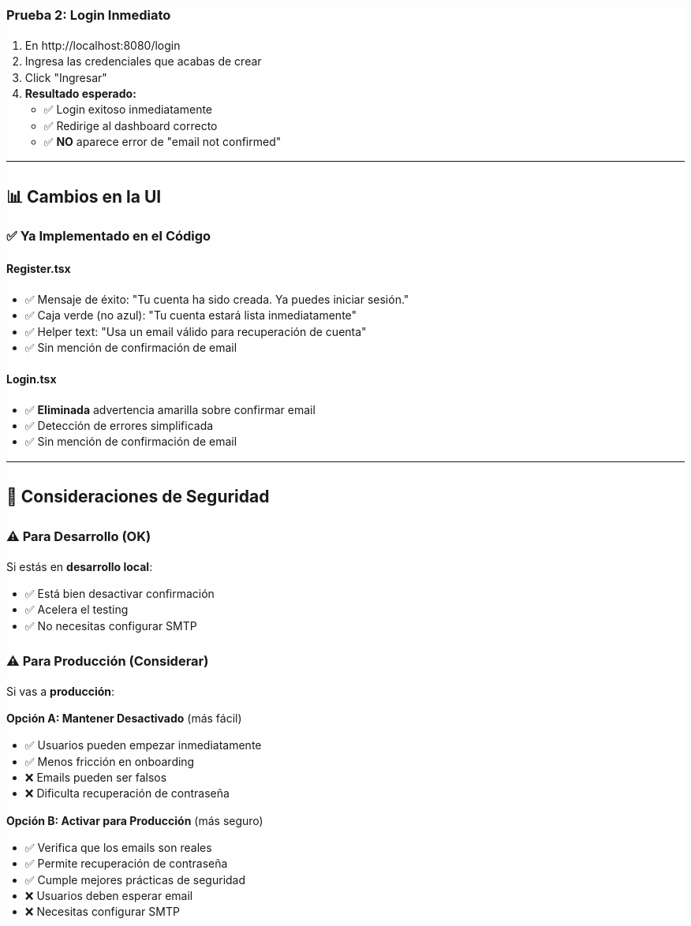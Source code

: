 ### Prueba 2: Login Inmediato
1. En http://localhost:8080/login
2. Ingresa las credenciales que acabas de crear
3. Click "Ingresar"
4. **Resultado esperado:**
   - ✅ Login exitoso inmediatamente
   - ✅ Redirige al dashboard correcto
   - ✅ **NO** aparece error de "email not confirmed"

---

## 📊 Cambios en la UI

### ✅ Ya Implementado en el Código

#### Register.tsx
- ✅ Mensaje de éxito: "Tu cuenta ha sido creada. Ya puedes iniciar sesión."
- ✅ Caja verde (no azul): "Tu cuenta estará lista inmediatamente"
- ✅ Helper text: "Usa un email válido para recuperación de cuenta"
- ✅ Sin mención de confirmación de email

#### Login.tsx
- ✅ **Eliminada** advertencia amarilla sobre confirmar email
- ✅ Detección de errores simplificada
- ✅ Sin mención de confirmación de email

---

## 🔐 Consideraciones de Seguridad

### ⚠️ Para Desarrollo (OK)
Si estás en **desarrollo local**:
- ✅ Está bien desactivar confirmación
- ✅ Acelera el testing
- ✅ No necesitas configurar SMTP

### ⚠️ Para Producción (Considerar)
Si vas a **producción**:

**Opción A: Mantener Desactivado** (más fácil)
- ✅ Usuarios pueden empezar inmediatamente
- ✅ Menos fricción en onboarding
- ❌ Emails pueden ser falsos
- ❌ Dificulta recuperación de contraseña

**Opción B: Activar para Producción** (más seguro)
- ✅ Verifica que los emails son reales
- ✅ Permite recuperación de contraseña
- ✅ Cumple mejores prácticas de seguridad
- ❌ Usuarios deben esperar email
- ❌ Necesitas configurar SMTP
